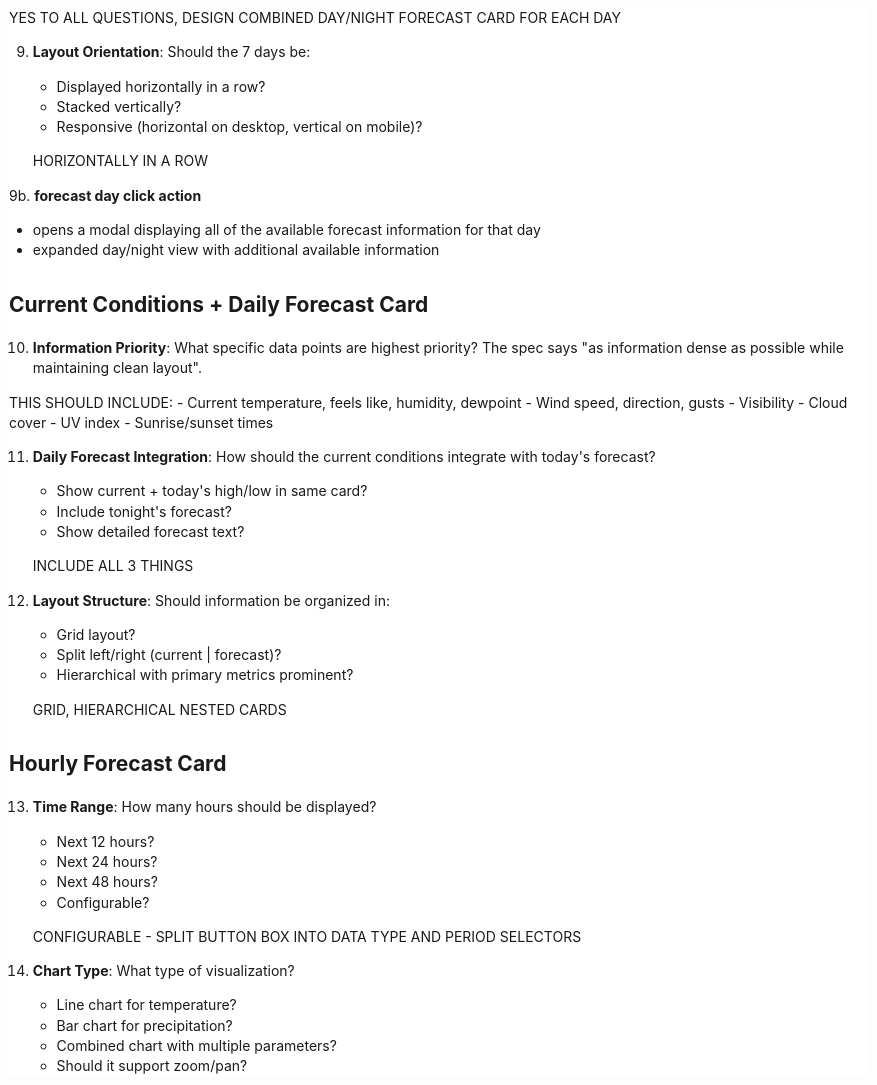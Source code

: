    YES TO ALL QUESTIONS, DESIGN COMBINED DAY/NIGHT FORECAST CARD FOR EACH DAY

9. **Layout Orientation**: Should the 7 days be:
   - Displayed horizontally in a row?
   - Stacked vertically?
   - Responsive (horizontal on desktop, vertical on mobile)?

   HORIZONTALLY IN A ROW

9b. **forecast day click action**
   - opens a modal displaying all of the available forecast information for that day
   - expanded day/night view with additional available information


## Current Conditions + Daily Forecast Card

10. **Information Priority**: What specific data points are highest priority? The spec says "as information dense as possible while maintaining clean layout". 

THIS SHOULD INCLUDE:
    - Current temperature, feels like, humidity, dewpoint
    - Wind speed, direction, gusts
    - Visibility
    - Cloud cover
    - UV index
    - Sunrise/sunset times

11. **Daily Forecast Integration**: How should the current conditions integrate with today's forecast?
    - Show current + today's high/low in same card?
    - Include tonight's forecast?
    - Show detailed forecast text?

    INCLUDE ALL 3 THINGS

12. **Layout Structure**: Should information be organized in:
    - Grid layout?
    - Split left/right (current | forecast)?
    - Hierarchical with primary metrics prominent?

    GRID, HIERARCHICAL NESTED CARDS

## Hourly Forecast Card

13. **Time Range**: How many hours should be displayed?
    - Next 12 hours?
    - Next 24 hours?
    - Next 48 hours?
    - Configurable?

    CONFIGURABLE - SPLIT BUTTON BOX INTO DATA TYPE AND PERIOD SELECTORS

14. **Chart Type**: What type of visualization?
    - Line chart for temperature?
    - Bar chart for precipitation?
    - Combined chart with multiple parameters?
    - Should it support zoom/pan?
